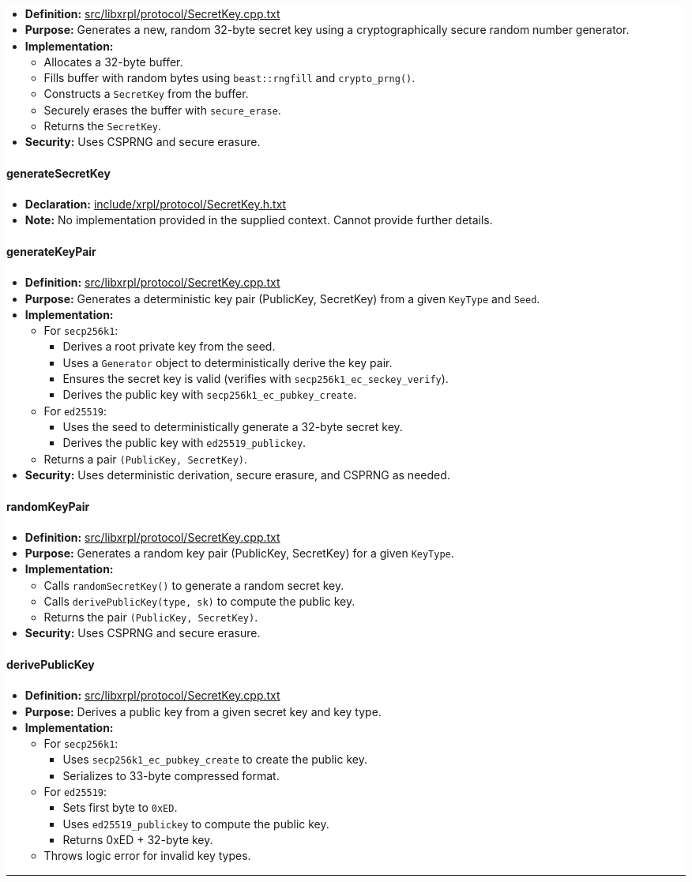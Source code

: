 - **Definition:** [src/libxrpl/protocol/SecretKey.cpp.txt](src/libxrpl/protocol/SecretKey.cpp)
- **Purpose:** Generates a new, random 32-byte secret key using a cryptographically secure random number generator.
- **Implementation:**
  - Allocates a 32-byte buffer.
  - Fills buffer with random bytes using `beast::rngfill` and `crypto_prng()`.
  - Constructs a `SecretKey` from the buffer.
  - Securely erases the buffer with `secure_erase`.
  - Returns the `SecretKey`.
- **Security:** Uses CSPRNG and secure erasure.

#### generateSecretKey

- **Declaration:** [include/xrpl/protocol/SecretKey.h.txt](src/libxrpl/protocol/SecretKey.h)
- **Note:** No implementation provided in the supplied context. Cannot provide further details.

#### generateKeyPair

- **Definition:** [src/libxrpl/protocol/SecretKey.cpp.txt](src/libxrpl/protocol/SecretKey.cpp)
- **Purpose:** Generates a deterministic key pair (PublicKey, SecretKey) from a given `KeyType` and `Seed`.
- **Implementation:**
  - For `secp256k1`:
    - Derives a root private key from the seed.
    - Uses a `Generator` object to deterministically derive the key pair.
    - Ensures the secret key is valid (verifies with `secp256k1_ec_seckey_verify`).
    - Derives the public key with `secp256k1_ec_pubkey_create`.
  - For `ed25519`:
    - Uses the seed to deterministically generate a 32-byte secret key.
    - Derives the public key with `ed25519_publickey`.
  - Returns a pair `(PublicKey, SecretKey)`.
- **Security:** Uses deterministic derivation, secure erasure, and CSPRNG as needed.

#### randomKeyPair

- **Definition:** [src/libxrpl/protocol/SecretKey.cpp.txt](src/libxrpl/protocol/SecretKey.cpp)
- **Purpose:** Generates a random key pair (PublicKey, SecretKey) for a given `KeyType`.
- **Implementation:**
  - Calls `randomSecretKey()` to generate a random secret key.
  - Calls `derivePublicKey(type, sk)` to compute the public key.
  - Returns the pair `(PublicKey, SecretKey)`.
- **Security:** Uses CSPRNG and secure erasure.

#### derivePublicKey

- **Definition:** [src/libxrpl/protocol/SecretKey.cpp.txt](src/libxrpl/protocol/SecretKey.cpp)
- **Purpose:** Derives a public key from a given secret key and key type.
- **Implementation:**
  - For `secp256k1`:
    - Uses `secp256k1_ec_pubkey_create` to create the public key.
    - Serializes to 33-byte compressed format.
  - For `ed25519`:
    - Sets first byte to `0xED`.
    - Uses `ed25519_publickey` to compute the public key.
    - Returns 0xED + 32-byte key.
  - Throws logic error for invalid key types.

---